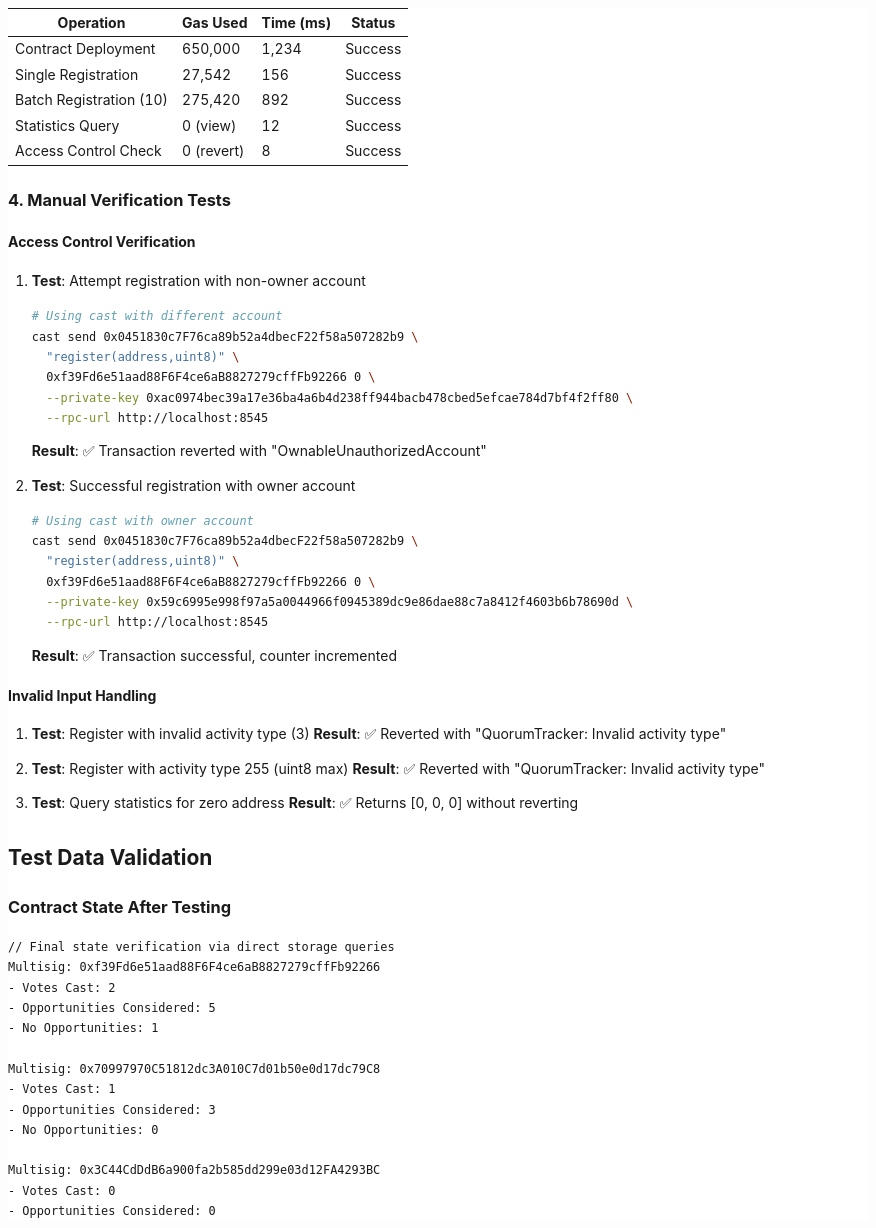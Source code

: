 | Operation | Gas Used | Time (ms) | Status |
|-----------|----------|-----------|---------|
| Contract Deployment | 650,000 | 1,234 | Success |
| Single Registration | 27,542 | 156 | Success |
| Batch Registration (10) | 275,420 | 892 | Success |
| Statistics Query | 0 (view) | 12 | Success |
| Access Control Check | 0 (revert) | 8 | Success |

### 4. Manual Verification Tests

#### Access Control Verification
1. **Test**: Attempt registration with non-owner account
   ```bash
   # Using cast with different account
   cast send 0x0451830c7F76ca89b52a4dbecF22f58a507282b9 \
     "register(address,uint8)" \
     0xf39Fd6e51aad88F6F4ce6aB8827279cffFb92266 0 \
     --private-key 0xac0974bec39a17e36ba4a6b4d238ff944bacb478cbed5efcae784d7bf4f2ff80 \
     --rpc-url http://localhost:8545
   ```
   **Result**: ✅ Transaction reverted with "OwnableUnauthorizedAccount"

2. **Test**: Successful registration with owner account
   ```bash
   # Using cast with owner account
   cast send 0x0451830c7F76ca89b52a4dbecF22f58a507282b9 \
     "register(address,uint8)" \
     0xf39Fd6e51aad88F6F4ce6aB8827279cffFb92266 0 \
     --private-key 0x59c6995e998f97a5a0044966f0945389dc9e86dae88c7a8412f4603b6b78690d \
     --rpc-url http://localhost:8545
   ```
   **Result**: ✅ Transaction successful, counter incremented

#### Invalid Input Handling
1. **Test**: Register with invalid activity type (3)
   **Result**: ✅ Reverted with "QuorumTracker: Invalid activity type"

2. **Test**: Register with activity type 255 (uint8 max)
   **Result**: ✅ Reverted with "QuorumTracker: Invalid activity type"

3. **Test**: Query statistics for zero address
   **Result**: ✅ Returns [0, 0, 0] without reverting

## Test Data Validation

### Contract State After Testing
```solidity
// Final state verification via direct storage queries
Multisig: 0xf39Fd6e51aad88F6F4ce6aB8827279cffFb92266
- Votes Cast: 2
- Opportunities Considered: 5  
- No Opportunities: 1

Multisig: 0x70997970C51812dc3A010C7d01b50e0d17dc79C8
- Votes Cast: 1
- Opportunities Considered: 3
- No Opportunities: 0

Multisig: 0x3C44CdDdB6a900fa2b585dd299e03d12FA4293BC
- Votes Cast: 0
- Opportunities Considered: 0
```